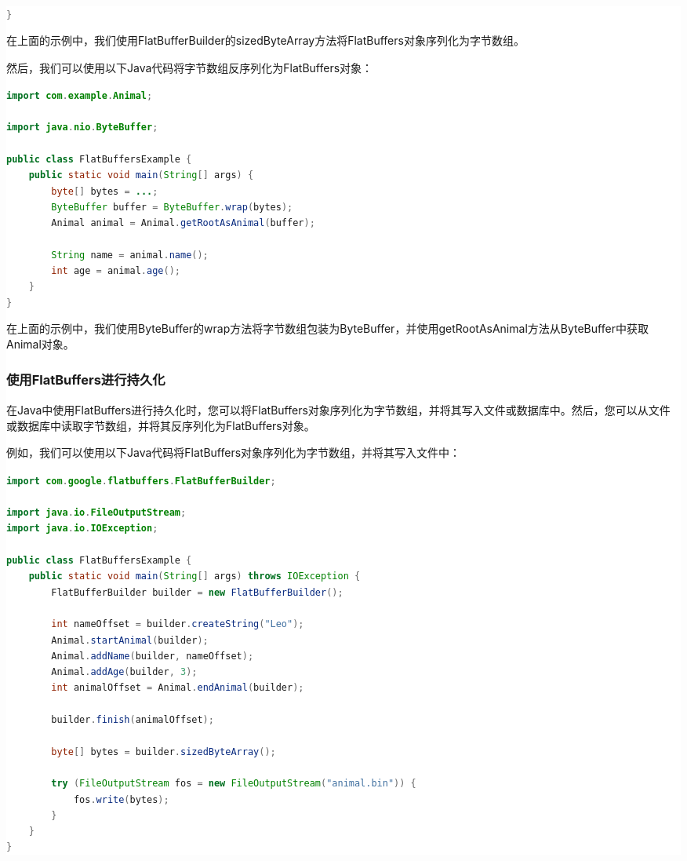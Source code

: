 ```java
}
```

在上面的示例中，我们使用FlatBufferBuilder的sizedByteArray方法将FlatBuffers对象序列化为字节数组。

然后，我们可以使用以下Java代码将字节数组反序列化为FlatBuffers对象：

```java
import com.example.Animal;

import java.nio.ByteBuffer;

public class FlatBuffersExample {
    public static void main(String[] args) {
        byte[] bytes = ...;
        ByteBuffer buffer = ByteBuffer.wrap(bytes);
        Animal animal = Animal.getRootAsAnimal(buffer);

        String name = animal.name();
        int age = animal.age();
    }
}
```

在上面的示例中，我们使用ByteBuffer的wrap方法将字节数组包装为ByteBuffer，并使用getRootAsAnimal方法从ByteBuffer中获取Animal对象。

### 使用FlatBuffers进行持久化

在Java中使用FlatBuffers进行持久化时，您可以将FlatBuffers对象序列化为字节数组，并将其写入文件或数据库中。然后，您可以从文件或数据库中读取字节数组，并将其反序列化为FlatBuffers对象。

例如，我们可以使用以下Java代码将FlatBuffers对象序列化为字节数组，并将其写入文件中：

```java
import com.google.flatbuffers.FlatBufferBuilder;

import java.io.FileOutputStream;
import java.io.IOException;

public class FlatBuffersExample {
    public static void main(String[] args) throws IOException {
        FlatBufferBuilder builder = new FlatBufferBuilder();

        int nameOffset = builder.createString("Leo");
        Animal.startAnimal(builder);
        Animal.addName(builder, nameOffset);
        Animal.addAge(builder, 3);
        int animalOffset = Animal.endAnimal(builder);

        builder.finish(animalOffset);

        byte[] bytes = builder.sizedByteArray();

        try (FileOutputStream fos = new FileOutputStream("animal.bin")) {
            fos.write(bytes);
        }
    }
}
```

